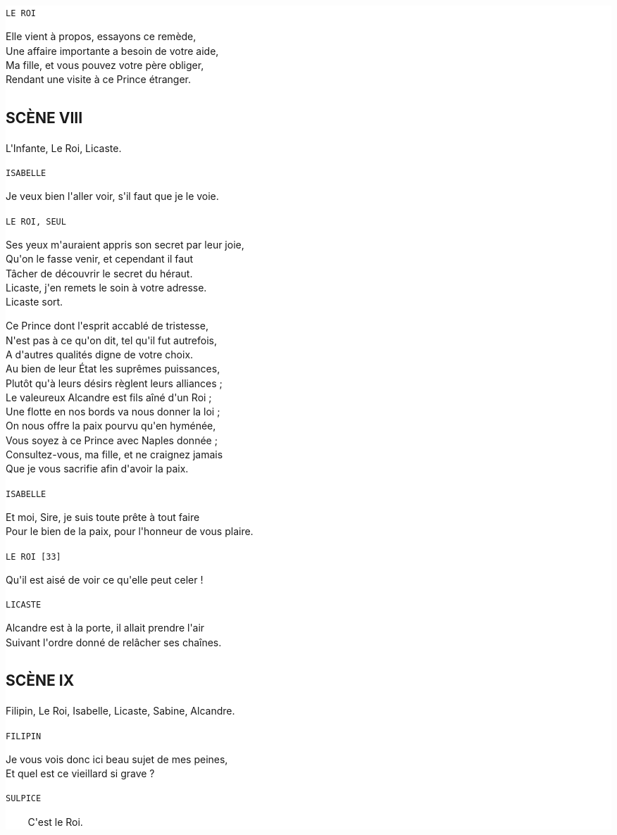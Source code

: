     LE ROI
Elle vient à propos, essayons ce remède,  
Une affaire importante a besoin de votre aide,  
Ma fille, et vous pouvez votre père obliger,  
Rendant une visite à ce Prince étranger.  


## SCÈNE VIII
L'Infante, Le Roi, Licaste.


    ISABELLE
Je veux bien l'aller voir, s'il faut que je le voie.  

    LE ROI, SEUL
Ses yeux m'auraient appris son secret par leur joie,  
Qu'on le fasse venir, et cependant il faut  
Tâcher de découvrir le secret du héraut.  
Licaste, j'en remets le soin à votre adresse.  
Licaste sort.

Ce Prince dont l'esprit accablé de tristesse,  
N'est pas à ce qu'on dit, tel qu'il fut autrefois,  
A d'autres qualités digne de votre choix.  
Au bien de leur État les suprêmes puissances,  
Plutôt qu'à leurs désirs règlent leurs alliances ;  
Le valeureux Alcandre est fils aîné d'un Roi ;  
Une flotte en nos bords va nous donner la loi ;  
On nous offre la paix pourvu qu'en hyménée,  
Vous soyez à ce Prince avec Naples donnée ;  
Consultez-vous, ma fille, et ne craignez jamais  
Que je vous sacrifie afin d'avoir la paix.  

    ISABELLE
Et moi, Sire, je suis toute prête à tout faire  
Pour le bien de la paix, pour l'honneur de vous plaire.  

    LE ROI [33]
Qu'il est aisé de voir ce qu'elle peut celer !  

    LICASTE
Alcandre est à la porte, il allait prendre l'air  
Suivant l'ordre donné de relâcher ses chaînes.  


## SCÈNE IX
Filipin, Le Roi, Isabelle, Licaste, Sabine, Alcandre.


    FILIPIN
Je vous vois donc ici beau sujet de mes peines,  
Et quel est ce vieillard si grave ?  

    SULPICE
        C'est le Roi.  
